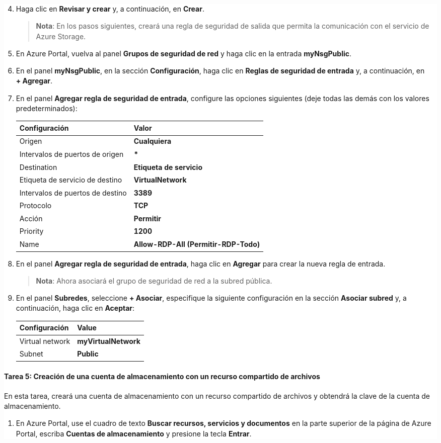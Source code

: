 4. Haga clic en **Revisar y crear** y, a continuación, en **Crear**.

    >**Nota**: En los pasos siguientes, creará una regla de seguridad de salida que permita la comunicación con el servicio de Azure Storage. 

5. En Azure Portal, vuelva al panel **Grupos de seguridad de red** y haga clic en la entrada **myNsgPublic**.

6. En el panel **myNsgPublic**, en la sección **Configuración**, haga clic en **Reglas de seguridad de entrada** y, a continuación, en **+ Agregar**.

7. En el panel **Agregar regla de seguridad de entrada**, configure las opciones siguientes (deje todas las demás con los valores predeterminados): 

    |Configuración|Valor|
    |---|---|
    |Origen|**Cualquiera**|
    |Intervalos de puertos de origen|**\***|
    |Destination|**Etiqueta de servicio**|
    |Etiqueta de servicio de destino|**VirtualNetwork**|
    |Intervalos de puertos de destino|**3389**|
    |Protocolo|**TCP**|
    |Acción|**Permitir**|
    |Priority|**1200**|                                                    
    |Name|**Allow-RDP-All (Permitir-RDP-Todo)**|

8. En el panel **Agregar regla de seguridad de entrada**, haga clic en **Agregar** para crear la nueva regla de entrada. 

    >**Nota**: Ahora asociará el grupo de seguridad de red a la subred pública.

9. En el panel **Subredes**, seleccione **+ Asociar**, especifique la siguiente configuración en la sección **Asociar subred** y, a continuación, haga clic en **Aceptar**:

    |Configuración|Value|
    |---|---|
    |Virtual network|**myVirtualNetwork**|
    |Subnet|**Public**|
    
#### Tarea 5: Creación de una cuenta de almacenamiento con un recurso compartido de archivos

En esta tarea, creará una cuenta de almacenamiento con un recurso compartido de archivos y obtendrá la clave de la cuenta de almacenamiento.  

1. En Azure Portal, use el cuadro de texto **Buscar recursos, servicios y documentos** en la parte superior de la página de Azure Portal, escriba **Cuentas de almacenamiento** y presione la tecla **Entrar**.
